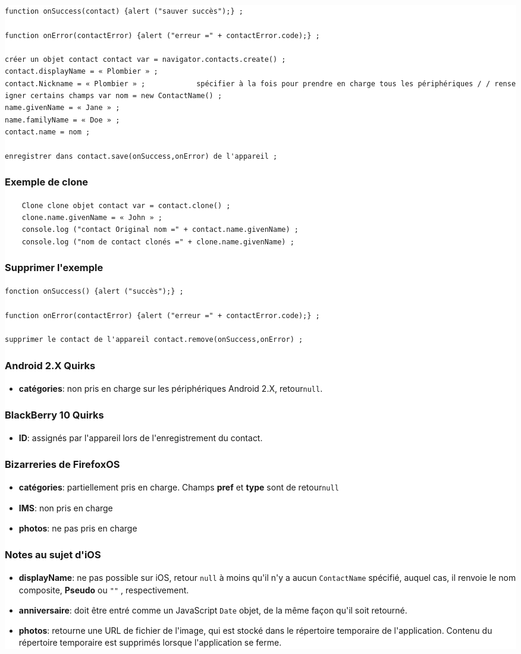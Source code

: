     function onSuccess(contact) {alert ("sauver succès");} ;
    
    function onError(contactError) {alert ("erreur =" + contactError.code);} ;
    
    créer un objet contact contact var = navigator.contacts.create() ;
    contact.displayName = « Plombier » ;
    contact.Nickname = « Plombier » ;            spécifier à la fois pour prendre en charge tous les périphériques / / renseigner certains champs var nom = new ContactName() ;
    name.givenName = « Jane » ;
    name.familyName = « Doe » ;
    contact.name = nom ;
    
    enregistrer dans contact.save(onSuccess,onError) de l'appareil ;
    

### Exemple de clone

        Clone clone objet contact var = contact.clone() ;
        clone.name.givenName = « John » ;
        console.log ("contact Original nom =" + contact.name.givenName) ;
        console.log ("nom de contact clonés =" + clone.name.givenName) ;
    

### Supprimer l'exemple

    fonction onSuccess() {alert ("succès");} ;
    
    function onError(contactError) {alert ("erreur =" + contactError.code);} ;
    
    supprimer le contact de l'appareil contact.remove(onSuccess,onError) ;
    

### Android 2.X Quirks

  * **catégories**: non pris en charge sur les périphériques Android 2.X, retour`null`.

### BlackBerry 10 Quirks

  * **ID**: assignés par l'appareil lors de l'enregistrement du contact.

### Bizarreries de FirefoxOS

  * **catégories**: partiellement pris en charge. Champs **pref** et **type** sont de retour`null`

  * **IMS**: non pris en charge

  * **photos**: ne pas pris en charge

### Notes au sujet d'iOS

  * **displayName**: ne pas possible sur iOS, retour `null` à moins qu'il n'y a aucun `ContactName` spécifié, auquel cas, il renvoie le nom composite, **Pseudo** ou `""` , respectivement.

  * **anniversaire**: doit être entré comme un JavaScript `Date` objet, de la même façon qu'il soit retourné.

  * **photos**: retourne une URL de fichier de l'image, qui est stocké dans le répertoire temporaire de l'application. Contenu du répertoire temporaire est supprimés lorsque l'application se ferme.
